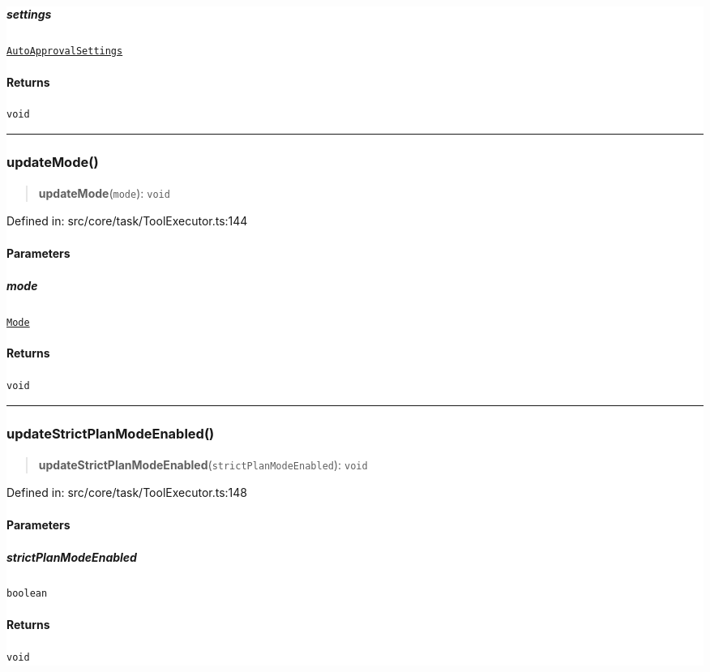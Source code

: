 ##### settings

[`AutoApprovalSettings`](../../../../shared/AutoApprovalSettings/interfaces/AutoApprovalSettings.md)

#### Returns

`void`

***

### updateMode()

> **updateMode**(`mode`): `void`

Defined in: src/core/task/ToolExecutor.ts:144

#### Parameters

##### mode

[`Mode`](../../../../shared/storage/types/type-aliases/Mode.md)

#### Returns

`void`

***

### updateStrictPlanModeEnabled()

> **updateStrictPlanModeEnabled**(`strictPlanModeEnabled`): `void`

Defined in: src/core/task/ToolExecutor.ts:148

#### Parameters

##### strictPlanModeEnabled

`boolean`

#### Returns

`void`
